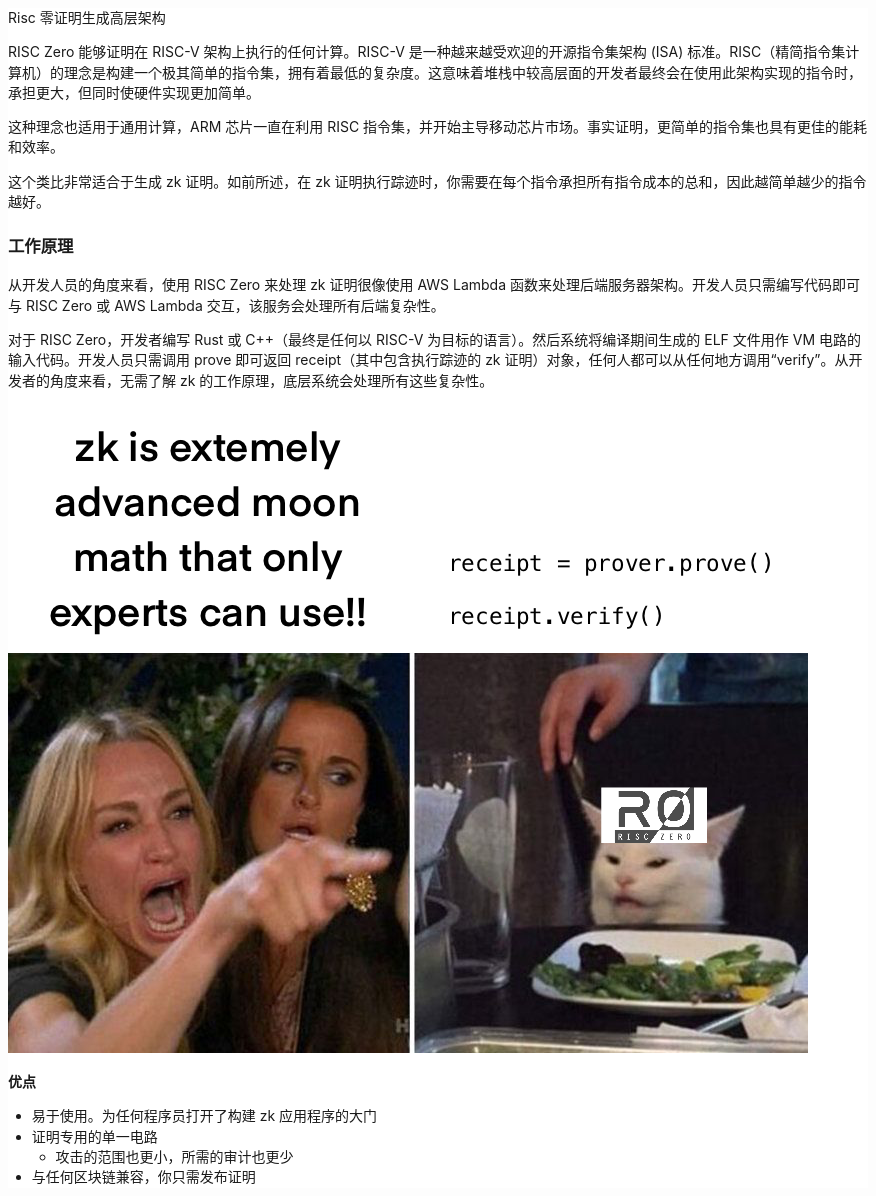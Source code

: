 Risc 零证明生成高层架构

RISC Zero 能够证明在 RISC-V 架构上执行的任何计算。RISC-V 是一种越来越受欢迎的开源指令集架构 (ISA) 标准。RISC（精简指令集计算机）的理念是构建一个极其简单的指令集，拥有着最低的复杂度。这意味着堆栈中较高层面的开发者最终会在使用此架构实现的指令时，承担更大，但同时使硬件实现更加简单。

这种理念也适用于通用计算，ARM 芯片一直在利用 RISC 指令集，并开始主导移动芯片市场。事实证明，更简单的指令集也具有更佳的能耗和效率。

这个类比非常适合于生成 zk 证明。如前所述，在 zk 证明执行踪迹时，你需要在每个指令承担所有指令成本的总和，因此越简单越少的指令越好。

### 工作原理

从开发人员的角度来看，使用 RISC Zero 来处理 zk 证明很像使用 AWS Lambda 函数来处理后端服务器架构。开发人员只需编写代码即可与 RISC Zero 或 AWS Lambda 交互，该服务会处理所有后端复杂性。

对于 RISC Zero，开发者编写 Rust 或 C++（最终是任何以 RISC-V 为目标的语言）。然后系统将编译期间生成的 ELF 文件用作 VM 电路的输入代码。开发人员只需调用 prove 即可返回 receipt（其中包含执行踪迹的 zk 证明）对象，任何人都可以从任何地方调用“verify”。从开发者的角度来看，无需了解 zk 的工作原理，底层系统会处理所有这些复杂性。

![how](img/developer_guide_to_the_zkGalaxy_9.png)

**优点**

-   易于使用。为任何程序员打开了构建 zk 应用程序的大门
-   证明专用的单一电路
    -   攻击的范围也更小，所需的审计也更少
-   与任何区块链兼容，你只需发布证明
